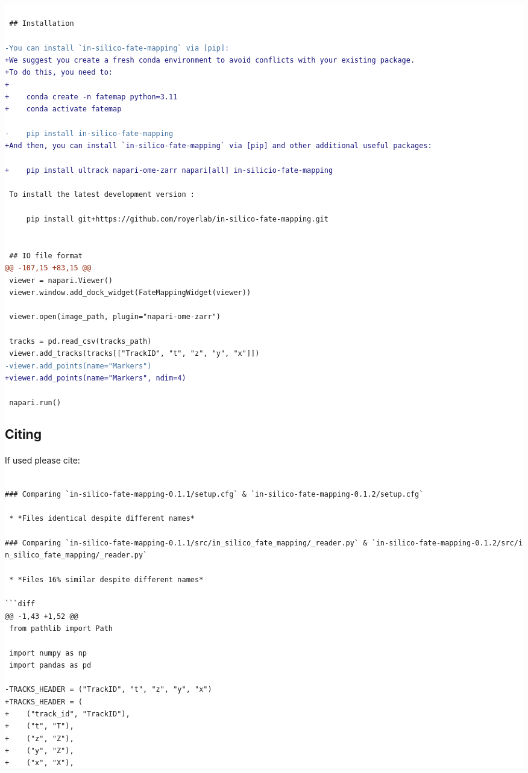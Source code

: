 ```diff
 
 ## Installation
 
-You can install `in-silico-fate-mapping` via [pip]:
+We suggest you create a fresh conda environment to avoid conflicts with your existing package.
+To do this, you need to:
+
+    conda create -n fatemap python=3.11
+    conda activate fatemap
 
-    pip install in-silico-fate-mapping
+And then, you can install `in-silico-fate-mapping` via [pip] and other additional useful packages:
 
+    pip install ultrack napari-ome-zarr napari[all] in-silicio-fate-mapping
 
 To install the latest development version :
 
     pip install git+https://github.com/royerlab/in-silico-fate-mapping.git
 
 
 ## IO file format
@@ -107,15 +83,15 @@
 viewer = napari.Viewer()
 viewer.window.add_dock_widget(FateMappingWidget(viewer))
 
 viewer.open(image_path, plugin="napari-ome-zarr")
 
 tracks = pd.read_csv(tracks_path)
 viewer.add_tracks(tracks[["TrackID", "t", "z", "y", "x"]])
-viewer.add_points(name="Markers")
+viewer.add_points(name="Markers", ndim=4)
 
 napari.run()
 ```
 
 ## Citing
 
 If used please cite:
```

### Comparing `in-silico-fate-mapping-0.1.1/setup.cfg` & `in-silico-fate-mapping-0.1.2/setup.cfg`

 * *Files identical despite different names*

### Comparing `in-silico-fate-mapping-0.1.1/src/in_silico_fate_mapping/_reader.py` & `in-silico-fate-mapping-0.1.2/src/in_silico_fate_mapping/_reader.py`

 * *Files 16% similar despite different names*

```diff
@@ -1,43 +1,52 @@
 from pathlib import Path
 
 import numpy as np
 import pandas as pd
 
-TRACKS_HEADER = ("TrackID", "t", "z", "y", "x")
+TRACKS_HEADER = (
+    ("track_id", "TrackID"),
+    ("t", "T"),
+    ("z", "Z"),
+    ("y", "Z"),
+    ("x", "X"),
```